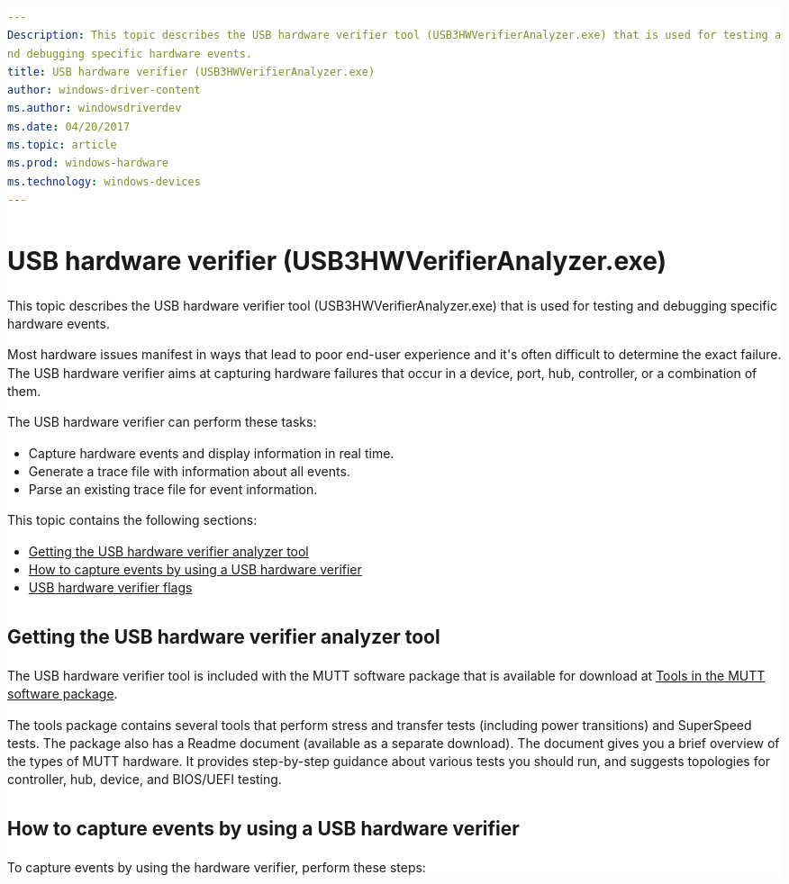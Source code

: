 ```yaml
---
Description: This topic describes the USB hardware verifier tool (USB3HWVerifierAnalyzer.exe) that is used for testing and debugging specific hardware events.
title: USB hardware verifier (USB3HWVerifierAnalyzer.exe)
author: windows-driver-content
ms.author: windowsdriverdev
ms.date: 04/20/2017
ms.topic: article
ms.prod: windows-hardware
ms.technology: windows-devices
---
```


# USB hardware verifier (USB3HWVerifierAnalyzer.exe)


This topic describes the USB hardware verifier tool (USB3HWVerifierAnalyzer.exe) that is used for testing and debugging specific hardware events.

Most hardware issues manifest in ways that lead to poor end-user experience and it's often difficult to determine the exact failure. The USB hardware verifier aims at capturing hardware failures that occur in a device, port, hub, controller, or a combination of them.

The USB hardware verifier can perform these tasks:

-   Capture hardware events and display information in real time.
-   Generate a trace file with information about all events.
-   Parse an existing trace file for event information.

This topic contains the following sections:

-   [Getting the USB hardware verifier analyzer tool](#getting-the-usb-hardware-verifier-analyzer-tool)
-   [How to capture events by using a USB hardware verifier](#how-to-capture-events-by-using-a-usb-hardware-verifier)
-   [USB hardware verifier flags](#usb-hardware-verifier-flags)

## Getting the USB hardware verifier analyzer tool


The USB hardware verifier tool is included with the MUTT software package that is available for download at [Tools in the MUTT software package](mutt-software-package.md).

The tools package contains several tools that perform stress and transfer tests (including power transitions) and SuperSpeed tests. The package also has a Readme document (available as a separate download). The document gives you a brief overview of the types of MUTT hardware. It provides step-by-step guidance about various tests you should run, and suggests topologies for controller, hub, device, and BIOS/UEFI testing.

## How to capture events by using a USB hardware verifier


To capture events by using the hardware verifier, perform these steps:
